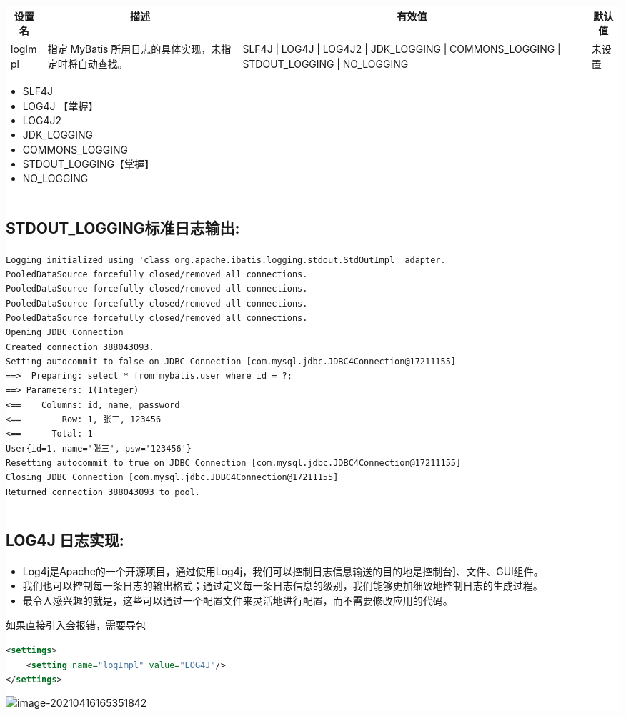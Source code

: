 | 设置名  | 描述                                                  | 有效值                                                       | 默认值 |
| ------- | ----------------------------------------------------- | ------------------------------------------------------------ | ------ |
| logImpl | 指定 MyBatis 所用日志的具体实现，未指定时将自动查找。 | SLF4J \| LOG4J \| LOG4J2 \| JDK_LOGGING \| COMMONS_LOGGING \| STDOUT_LOGGING \| NO_LOGGING | 未设置 |

- SLF4J 
- LOG4J 【掌握】
- LOG4J2 
- JDK_LOGGING
- COMMONS_LOGGING 
- STDOUT_LOGGING【掌握】
- NO_LOGGING

---

## STDOUT_LOGGING标准日志输出:

```shell
Logging initialized using 'class org.apache.ibatis.logging.stdout.StdOutImpl' adapter.
PooledDataSource forcefully closed/removed all connections.
PooledDataSource forcefully closed/removed all connections.
PooledDataSource forcefully closed/removed all connections.
PooledDataSource forcefully closed/removed all connections.
Opening JDBC Connection
Created connection 388043093.
Setting autocommit to false on JDBC Connection [com.mysql.jdbc.JDBC4Connection@17211155]
==>  Preparing: select * from mybatis.user where id = ?; 
==> Parameters: 1(Integer)
<==    Columns: id, name, password
<==        Row: 1, 张三, 123456
<==      Total: 1
User{id=1, name='张三', psw='123456'}
Resetting autocommit to true on JDBC Connection [com.mysql.jdbc.JDBC4Connection@17211155]
Closing JDBC Connection [com.mysql.jdbc.JDBC4Connection@17211155]
Returned connection 388043093 to pool.
```

---

## LOG4J 日志实现:

- Log4j是Apache的一个开源项目，通过使用Log4j，我们可以控制日志信息输送的目的地是控制台]、文件、GUI组件。
- 我们也可以控制每一条日志的输出格式；通过定义每一条日志信息的级别，我们能够更加细致地控制日志的生成过程。
- 最令人感兴趣的就是，这些可以通过一个配置文件来灵活地进行配置，而不需要修改应用的代码。

如果直接引入会报错，需要导包

```xml
<settings>
    <setting name="logImpl" value="LOG4J"/>
</settings>
```

![image-20210416165351842](MyBatis(二).assets/image-20210416165351842.png)
